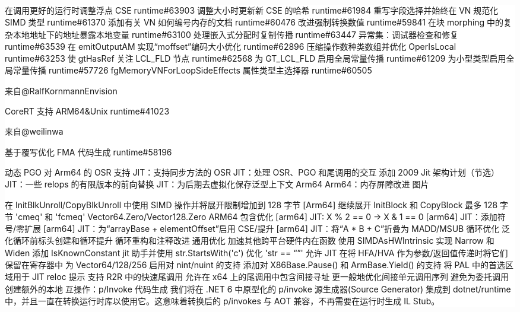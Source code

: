 在调用更好的运行时调整浮点 CSE runtime#63903
调整大小时更新新 CSE 的哈希 runtime#61984
重写字段选择并始终在 VN 规范化 SIMD 类型 runtime#61370
添加有关 VN 如何编号内存的文档 runtime#60476
改进强制转换数值 runtime#59841
在块 morphing 中的复杂本地地址下的地址暴露本地变量 runtime#63100
处理嵌入式分配时复制传播 runtime#63447
异常集：调试器检查和修复 runtime#63539
在 emitOutputAM 实现“moffset”编码大小优化 runtime#62896
压缩操作数种类数组并优化 OperIsLocal runtime#63253
使 gtHasRef 关注 LCL_FLD 节点 runtime#62568
为 GT_LCL_FLD 启用全局常量传播 runtime#61209
为小型类型启用全局常量传播 runtime#57726
fgMemoryVNForLoopSideEffects 属性类型主选择器 runtime#60505

来自@RalfKornmannEnvision

CoreRT 支持 ARM64&Unix runtime#41023

来自@weilinwa

基于覆写优化 FMA 代码生成  runtime#58196

动态 PGO
对 Arm64 的 OSR 支持
JIT：支持同步方法的 OSR
JIT：处理 OSR、PGO 和尾调用的交互
添加 2009 Jit 架构计划（节选）
JIT：一些 relops 的有限版本的前向替换
JIT：为后期去虚拟化保存泛型上下文
Arm64
Arm64：内存屏障改进
图片

在 InitBlkUnroll/CopyBlkUnroll 中使用 SIMD 操作并将展开限制增加到 128 字节
[Arm64] 继续展开 InitBlock 和 CopyBlock 最多 128 字节
'cmeq' 和 'fcmeq' Vector64.Zero/Vector128.Zero ARM64 包含优化
[arm64] JIT: X % 2 == 0 -> X & 1 == 0
[arm64] JIT：添加符号/零扩展
[arm64] JIT：为“arrayBase + elementOffset”启用 CSE/提升
[arm64] JIT：将“A * B + C”折叠为 MADD/MSUB
循环优化
泛化循环前标头创建和循环提升
循环重构和注释改进
通用优化
加速其他跨平台硬件内在函数
使用 SIMDAsHWIntrinsic 实现 Narrow 和 Widen
添加 IsKnownConstant jit 助手并使用 str.StartsWith('c') 优化 'str == “”'
允许 JIT 在将 HFA/HVA 作为参数/返回值传递时将它们保留在寄存器中
为 Vector64/128/256 启用对 nint/nuint 的支持
添加对 X86Base.Pause() 和 ArmBase.Yield() 的支持
将 PAL 中的首选区域用于 JIT reloc 提示
支持 R2R 中的快速尾调用
允许在 x64 上的尾调用中包含间接寻址
更一般地优化间接单元调用序列
避免为委托调用创建额外的本地
互操作：p/Invoke 代码生成
我们将在 .NET 6 中原型化的 p/invoke 源生成器(Source Generator) 集成到 dotnet/runtime 中，并且一直在转换运行时库以使用它。这意味着转换后的 p/invokes 与 AOT 兼容，不再需要在运行时生成 IL Stub。
